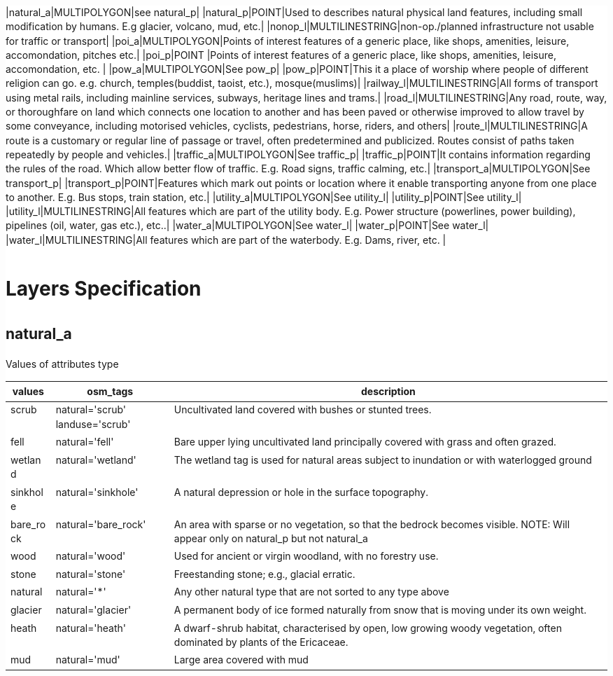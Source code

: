 |natural_a|MULTIPOLYGON|see natural_p|
|natural_p|POINT|Used to describes natural physical land features, including small modification by humans. E.g glacier, volcano, mud, etc.|
|nonop_l|MULTILINESTRING|non-op./planned infrastructure not usable for traffic or transport|
|poi_a|MULTIPOLYGON|Points of interest features of a generic place, like shops, amenities,  leisure, accomondation, pitches etc.|
|poi_p|POINT |Points of interest features of a generic place, like shops, amenities, leisure, accomondation, etc.    |
|pow_a|MULTIPOLYGON|See pow_p|
|pow_p|POINT|This it a place of worship where people of different religion can go. e.g. church, temples(buddist, taoist, etc.), mosque(muslims)|
|railway_l|MULTILINESTRING|All forms of transport using metal rails, including mainline services, subways, heritage lines and trams.|
|road_l|MULTILINESTRING|Any road, route, way, or thoroughfare on land which connects one location to another and has been paved or otherwise improved to allow travel by some conveyance, including motorised vehicles, cyclists, pedestrians, horse, riders, and others|
|route_l|MULTILINESTRING|A route is a customary or regular line of passage or travel, often predetermined and publicized. Routes consist of paths taken repeatedly by people and vehicles.|
|traffic_a|MULTIPOLYGON|See traffic_p|
|traffic_p|POINT|It contains information regarding the rules of the road. Which allow better flow of traffic. E.g. Road signs, traffic calming, etc.|
|transport_a|MULTIPOLYGON|See transport_p|
|transport_p|POINT|Features which mark out points or location where it enable transporting anyone from one place to another. E.g. Bus stops, train station, etc.|
|utility_a|MULTIPOLYGON|See utility_l|
|utility_p|POINT|See utility_l|
|utility_l|MULTILINESTRING|All features which are part of the utility body. E.g. Power structure (powerlines, power building), pipelines (oil, water, gas etc.),  etc..|
|water_a|MULTIPOLYGON|See water_l|
|water_p|POINT|See water_l|
|water_l|MULTILINESTRING|All features which are part of the waterbody. E.g. Dams, river, etc. |


# Layers Specification

## natural_a


 Values of attributes type  

|values              |osm_tags            |description                                                           |
| ------------------ | ------------------ | -------------------------------------------------------------------- |
|scrub|natural='scrub' landuse='scrub' |Uncultivated land covered with bushes or stunted trees.|
|fell|natural='fell' |Bare upper lying uncultivated land principally covered with grass and often grazed.|
|wetland|natural='wetland' |The wetland tag is used for natural areas subject to inundation or with waterlogged ground|
|sinkhole|natural='sinkhole' |A natural depression or hole in the surface topography.|
|bare_rock|natural='bare_rock' |An area with sparse or no vegetation, so that the bedrock becomes visible. NOTE: Will appear only on natural_p but not natural_a|
|wood|natural='wood' |Used for ancient or virgin woodland, with no forestry use.|
|stone|natural='stone' |Freestanding stone; e.g., glacial erratic.|
|natural|natural='*' |Any other natural type that are not sorted to any type above|
|glacier|natural='glacier' |A permanent body of ice formed naturally from snow that is moving under its own weight.|
|heath|natural='heath' |A dwarf-shrub habitat, characterised by open, low growing woody vegetation, often dominated by plants of the Ericaceae.|
|mud|natural='mud' |Large area covered with mud|